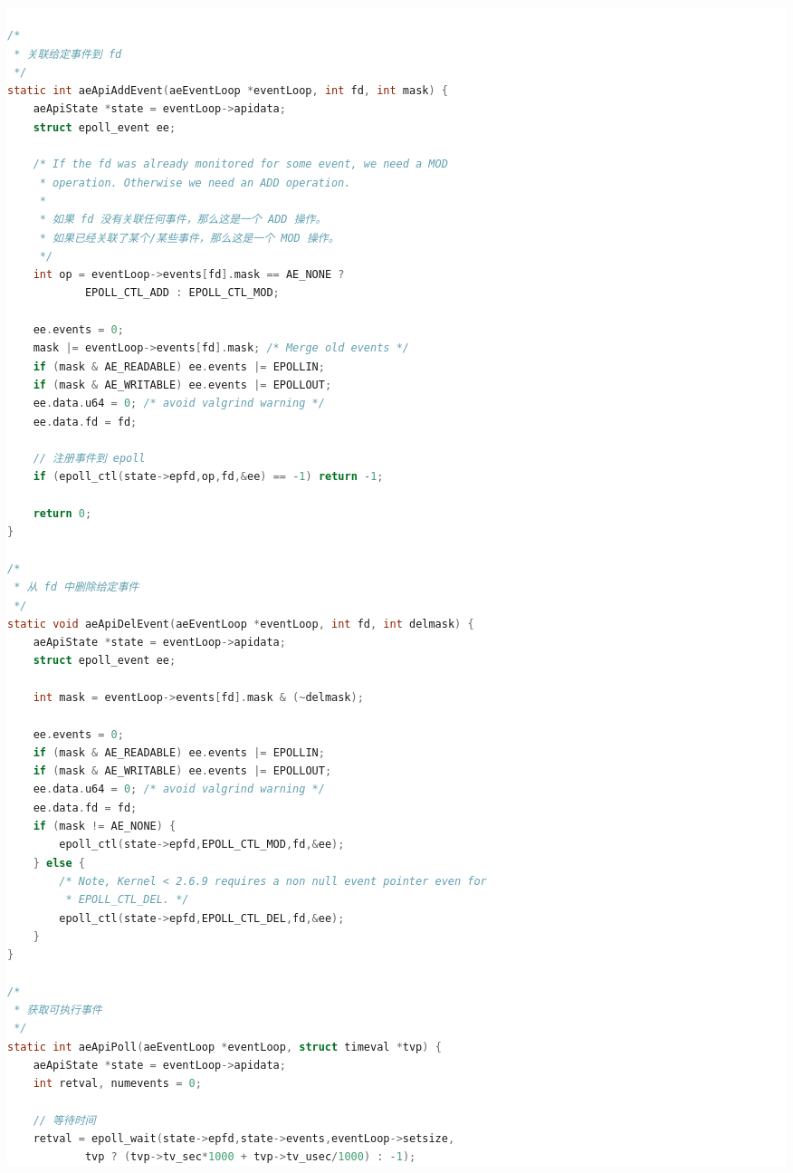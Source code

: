```c

/*
 * 关联给定事件到 fd
 */
static int aeApiAddEvent(aeEventLoop *eventLoop, int fd, int mask) {
    aeApiState *state = eventLoop->apidata;
    struct epoll_event ee;

    /* If the fd was already monitored for some event, we need a MOD
     * operation. Otherwise we need an ADD operation. 
     *
     * 如果 fd 没有关联任何事件，那么这是一个 ADD 操作。
     * 如果已经关联了某个/某些事件，那么这是一个 MOD 操作。
     */
    int op = eventLoop->events[fd].mask == AE_NONE ?
            EPOLL_CTL_ADD : EPOLL_CTL_MOD;

    ee.events = 0;
    mask |= eventLoop->events[fd].mask; /* Merge old events */
    if (mask & AE_READABLE) ee.events |= EPOLLIN;
    if (mask & AE_WRITABLE) ee.events |= EPOLLOUT;
    ee.data.u64 = 0; /* avoid valgrind warning */
    ee.data.fd = fd;

    // 注册事件到 epoll
    if (epoll_ctl(state->epfd,op,fd,&ee) == -1) return -1;

    return 0;
}

/*
 * 从 fd 中删除给定事件
 */
static void aeApiDelEvent(aeEventLoop *eventLoop, int fd, int delmask) {
    aeApiState *state = eventLoop->apidata;
    struct epoll_event ee;

    int mask = eventLoop->events[fd].mask & (~delmask);

    ee.events = 0;
    if (mask & AE_READABLE) ee.events |= EPOLLIN;
    if (mask & AE_WRITABLE) ee.events |= EPOLLOUT;
    ee.data.u64 = 0; /* avoid valgrind warning */
    ee.data.fd = fd;
    if (mask != AE_NONE) {
        epoll_ctl(state->epfd,EPOLL_CTL_MOD,fd,&ee);
    } else {
        /* Note, Kernel < 2.6.9 requires a non null event pointer even for
         * EPOLL_CTL_DEL. */
        epoll_ctl(state->epfd,EPOLL_CTL_DEL,fd,&ee);
    }
}

/*
 * 获取可执行事件
 */
static int aeApiPoll(aeEventLoop *eventLoop, struct timeval *tvp) {
    aeApiState *state = eventLoop->apidata;
    int retval, numevents = 0;

    // 等待时间
    retval = epoll_wait(state->epfd,state->events,eventLoop->setsize,
            tvp ? (tvp->tv_sec*1000 + tvp->tv_usec/1000) : -1);
```